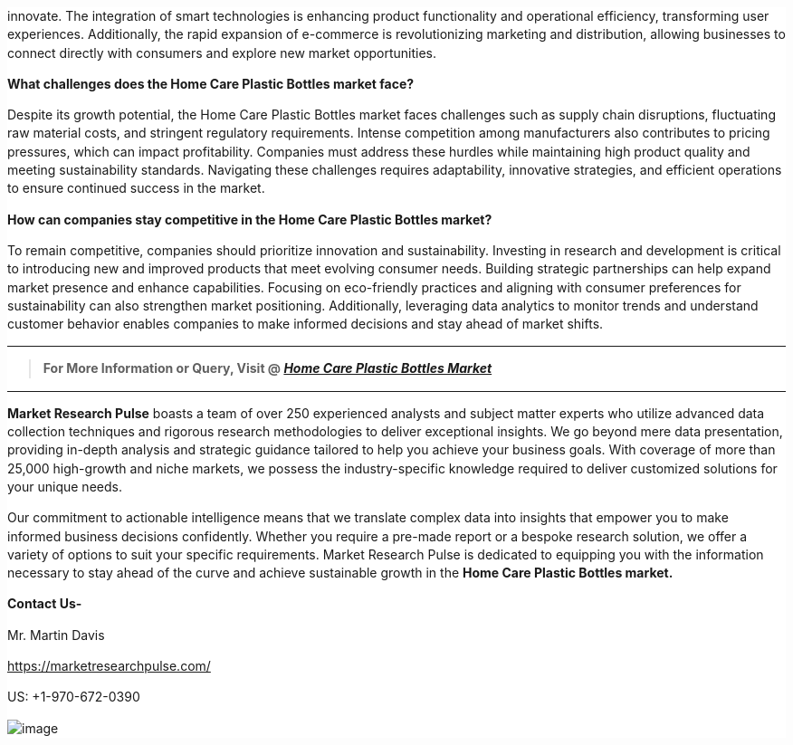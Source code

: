 innovate. The integration of smart technologies is enhancing product functionality and operational efficiency, transforming user experiences. Additionally, the rapid expansion of e-commerce is revolutionizing marketing and distribution, allowing businesses to connect directly with consumers and explore new market opportunities.</p><p><strong>What challenges does the Home Care Plastic Bottles market face?</strong></p><p>Despite its growth potential, the Home Care Plastic Bottles market faces challenges such as supply chain disruptions, fluctuating raw material costs, and stringent regulatory requirements. Intense competition among manufacturers also contributes to pricing pressures, which can impact profitability. Companies must address these hurdles while maintaining high product quality and meeting sustainability standards. Navigating these challenges requires adaptability, innovative strategies, and efficient operations to ensure continued success in the market.</p><p><strong>How can companies stay competitive in the Home Care Plastic Bottles market?</strong></p><p>To remain competitive, companies should prioritize innovation and sustainability. Investing in research and development is critical to introducing new and improved products that meet evolving consumer needs. Building strategic partnerships can help expand market presence and enhance capabilities. Focusing on eco-friendly practices and aligning with consumer preferences for sustainability can also strengthen market positioning. Additionally, leveraging data analytics to monitor trends and understand customer behavior enables companies to make informed decisions and stay ahead of market shifts.</p><hr /><blockquote><p><strong>For More Information or Query, Visit @&nbsp;<em><a href="https://marketresearchpulse.com/report/141231/home-care-plastic-bottles-market?utm_source=Linkedin&utm_medium=022">Home Care Plastic Bottles Market</a></em></strong></p></blockquote><hr /><p><strong>Market Research Pulse</strong> boasts a team of over 250 experienced analysts and subject matter experts who utilize advanced data collection techniques and rigorous research methodologies to deliver exceptional insights. We go beyond mere data presentation, providing in-depth analysis and strategic guidance tailored to help you achieve your business goals. With coverage of more than 25,000 high-growth and niche markets, we possess the industry-specific knowledge required to deliver customized solutions for your unique needs.</p><p>Our commitment to actionable intelligence means that we translate complex data into insights that empower you to make informed business decisions confidently. Whether you require a pre-made report or a bespoke research solution, we offer a variety of options to suit your specific requirements. Market Research Pulse is dedicated to equipping you with the information necessary to stay ahead of the curve and achieve sustainable growth in the <strong>Home Care Plastic Bottles market.</strong></p><p><strong>Contact Us-</strong></p><p>Mr. Martin Davis</p><p>https://marketresearchpulse.com/</p><p>US: +1-970-672-0390</p>
![image](https://github.com/user-attachments/assets/35f0f61b-3580-42b8-b8ff-8cbac37af06a)
